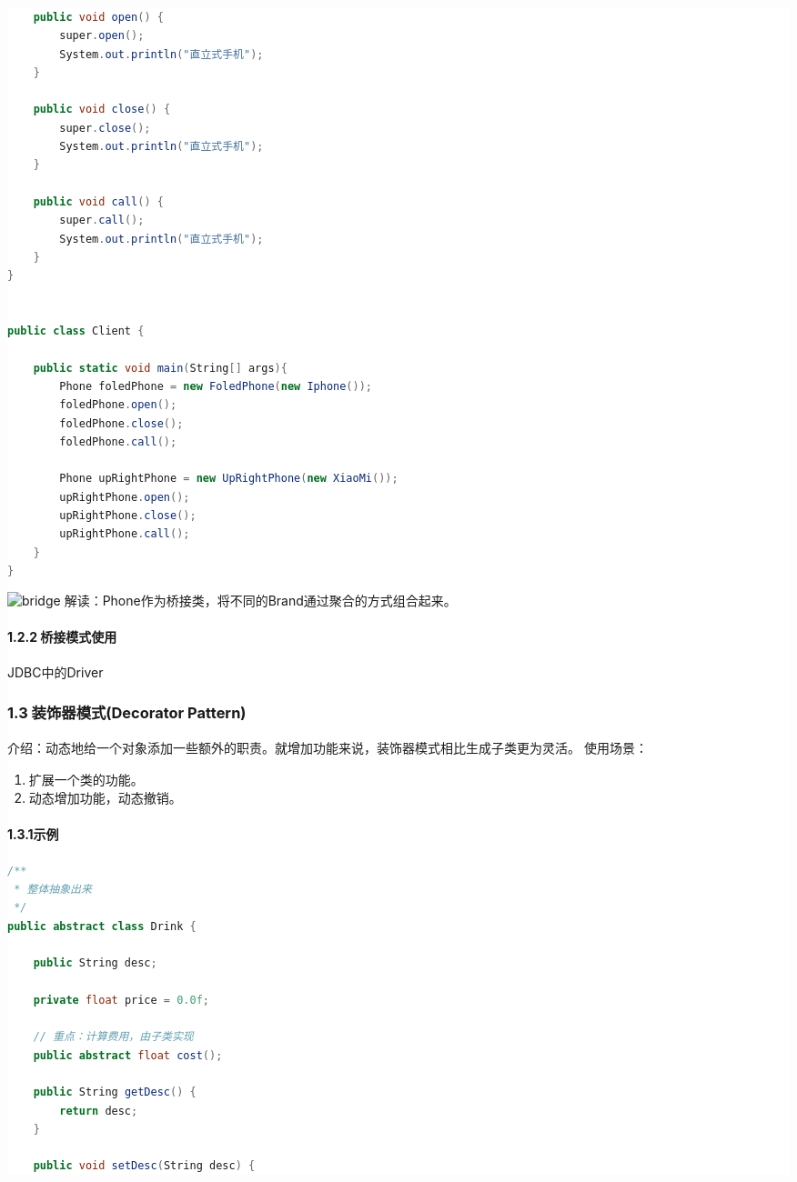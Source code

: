 ```C#
    public void open() {
        super.open();
        System.out.println("直立式手机");
    }

    public void close() {
        super.close();
        System.out.println("直立式手机");
    }

    public void call() {
        super.call();
        System.out.println("直立式手机");
    }
}


public class Client {

    public static void main(String[] args){
        Phone foledPhone = new FoledPhone(new Iphone());
        foledPhone.open();
        foledPhone.close();
        foledPhone.call();

        Phone upRightPhone = new UpRightPhone(new XiaoMi());
        upRightPhone.open();
        upRightPhone.close();
        upRightPhone.call();
    }
}
```
![bridge](images/common/bridge.png)
解读：Phone作为桥接类，将不同的Brand通过聚合的方式组合起来。
#### 1.2.2 桥接模式使用
JDBC中的Driver

### 1.3 装饰器模式(Decorator Pattern)
介绍：动态地给一个对象添加一些额外的职责。就增加功能来说，装饰器模式相比生成子类更为灵活。
使用场景：
1. 扩展一个类的功能。 
2. 动态增加功能，动态撤销。
#### 1.3.1示例
```C#
/**
 * 整体抽象出来
 */
public abstract class Drink {

    public String desc;

    private float price = 0.0f;

    // 重点：计算费用，由子类实现
    public abstract float cost();

    public String getDesc() {
        return desc;
    }

    public void setDesc(String desc) {
```